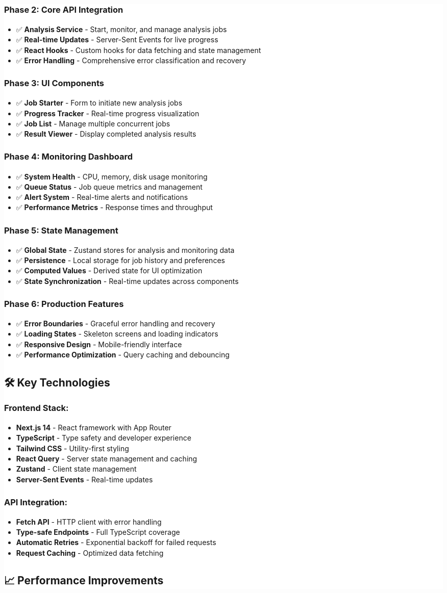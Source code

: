 ### **Phase 2: Core API Integration**
- ✅ **Analysis Service** - Start, monitor, and manage analysis jobs
- ✅ **Real-time Updates** - Server-Sent Events for live progress
- ✅ **React Hooks** - Custom hooks for data fetching and state management
- ✅ **Error Handling** - Comprehensive error classification and recovery

### **Phase 3: UI Components**
- ✅ **Job Starter** - Form to initiate new analysis jobs
- ✅ **Progress Tracker** - Real-time progress visualization
- ✅ **Job List** - Manage multiple concurrent jobs
- ✅ **Result Viewer** - Display completed analysis results

### **Phase 4: Monitoring Dashboard**
- ✅ **System Health** - CPU, memory, disk usage monitoring
- ✅ **Queue Status** - Job queue metrics and management
- ✅ **Alert System** - Real-time alerts and notifications
- ✅ **Performance Metrics** - Response times and throughput

### **Phase 5: State Management**
- ✅ **Global State** - Zustand stores for analysis and monitoring data
- ✅ **Persistence** - Local storage for job history and preferences
- ✅ **Computed Values** - Derived state for UI optimization
- ✅ **State Synchronization** - Real-time updates across components

### **Phase 6: Production Features**
- ✅ **Error Boundaries** - Graceful error handling and recovery
- ✅ **Loading States** - Skeleton screens and loading indicators
- ✅ **Responsive Design** - Mobile-friendly interface
- ✅ **Performance Optimization** - Query caching and debouncing

## 🛠️ Key Technologies

### **Frontend Stack:**
- **Next.js 14** - React framework with App Router
- **TypeScript** - Type safety and developer experience
- **Tailwind CSS** - Utility-first styling
- **React Query** - Server state management and caching
- **Zustand** - Client state management
- **Server-Sent Events** - Real-time updates

### **API Integration:**
- **Fetch API** - HTTP client with error handling
- **Type-safe Endpoints** - Full TypeScript coverage
- **Automatic Retries** - Exponential backoff for failed requests
- **Request Caching** - Optimized data fetching

## 📈 Performance Improvements
